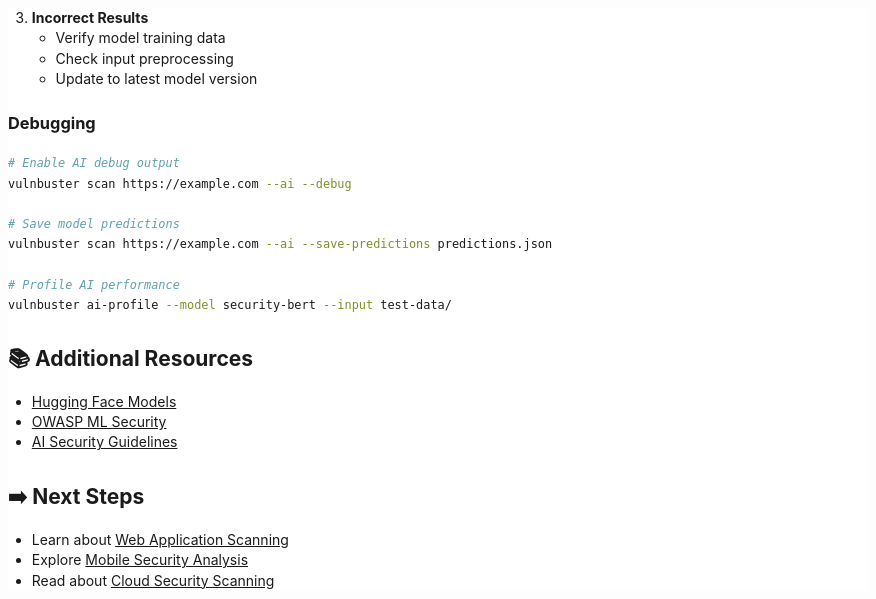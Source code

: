 3. **Incorrect Results**
   - Verify model training data
   - Check input preprocessing
   - Update to latest model version

### Debugging

```bash
# Enable AI debug output
vulnbuster scan https://example.com --ai --debug

# Save model predictions
vulnbuster scan https://example.com --ai --save-predictions predictions.json

# Profile AI performance
vulnbuster ai-profile --model security-bert --input test-data/
```

## 📚 Additional Resources

- [Hugging Face Models](https://huggingface.co/models)
- [OWASP ML Security](https://owasp.org/www-project-machine-learning-security-top-10/)
- [AI Security Guidelines](https://github.com/ebhy/budgetml)

## ➡️ Next Steps

- Learn about [Web Application Scanning](../web-scanning.md)
- Explore [Mobile Security Analysis](../mobile-analysis.md)
- Read about [Cloud Security Scanning](../cloud-scanning.md)
